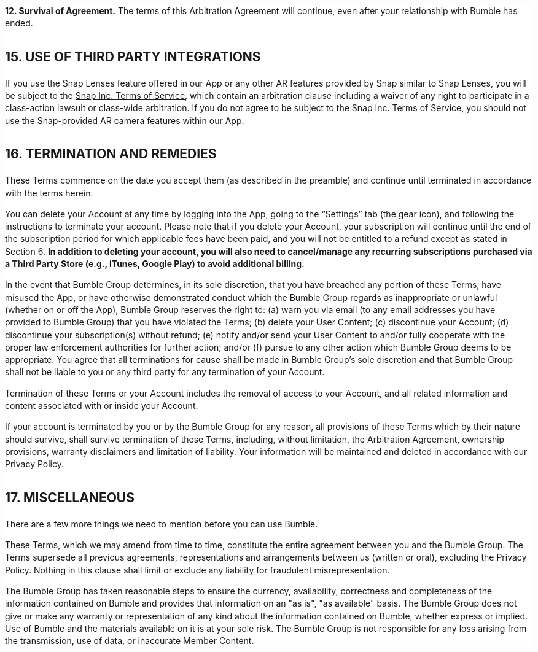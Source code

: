 **12\. Survival of Agreement.** The terms of this Arbitration Agreement will continue, even after your relationship with Bumble has ended.

15\. USE OF THIRD PARTY INTEGRATIONS
------------------------------------

If you use the Snap Lenses feature offered in our App or any other AR features provided by Snap similar to Snap Lenses, you will be subject to the [Snap Inc. Terms of Service](https://snap.com/en-US/terms), which contain an arbitration clause including a waiver of any right to participate in a class-action lawsuit or class-wide arbitration. If you do not agree to be subject to the Snap Inc. Terms of Service, you should not use the Snap-provided AR camera features within our App.

16\. TERMINATION AND REMEDIES
-----------------------------

These Terms commence on the date you accept them (as described in the preamble) and continue until terminated in accordance with the terms herein.

You can delete your Account at any time by logging into the App, going to the “Settings” tab (the gear icon), and following the instructions to terminate your account. Please note that if you delete your Account, your subscription will continue until the end of the subscription period for which applicable fees have been paid, and you will not be entitled to a refund except as stated in Section 6. **In addition to deleting your account, you will also need to cancel/manage any recurring subscriptions purchased via a Third Party Store (e.g., iTunes, Google Play) to avoid additional billing.**

In the event that Bumble Group determines, in its sole discretion, that you have breached any portion of these Terms, have misused the App, or have otherwise demonstrated conduct which the Bumble Group regards as inappropriate or unlawful (whether on or off the App), Bumble Group reserves the right to: (a) warn you via email (to any email addresses you have provided to Bumble Group) that you have violated the Terms; (b) delete your User Content; (c) discontinue your Account; (d) discontinue your subscription(s) without refund; (e) notify and/or send your User Content to and/or fully cooperate with the proper law enforcement authorities for further action; and/or (f) pursue to any other action which Bumble Group deems to be appropriate. You agree that all terminations for cause shall be made in Bumble Group’s sole discretion and that Bumble Group shall not be liable to you or any third party for any termination of your Account.

Termination of these Terms or your Account includes the removal of access to your Account, and all related information and content associated with or inside your Account.

If your account is terminated by you or by the Bumble Group for any reason, all provisions of these Terms which by their nature should survive, shall survive termination of these Terms, including, without limitation, the Arbitration Agreement, ownership provisions, warranty disclaimers and limitation of liability. Your information will be maintained and deleted in accordance with our [Privacy Policy](https://bumble.com/en/privacy).

17\. MISCELLANEOUS
------------------

There are a few more things we need to mention before you can use Bumble.

These Terms, which we may amend from time to time, constitute the entire agreement between you and the Bumble Group. The Terms supersede all previous agreements, representations and arrangements between us (written or oral), excluding the Privacy Policy. Nothing in this clause shall limit or exclude any liability for fraudulent misrepresentation.

The Bumble Group has taken reasonable steps to ensure the currency, availability, correctness and completeness of the information contained on Bumble and provides that information on an "as is", "as available" basis. The Bumble Group does not give or make any warranty or representation of any kind about the information contained on Bumble, whether express or implied. Use of Bumble and the materials available on it is at your sole risk. The Bumble Group is not responsible for any loss arising from the transmission, use of data, or inaccurate Member Content.
